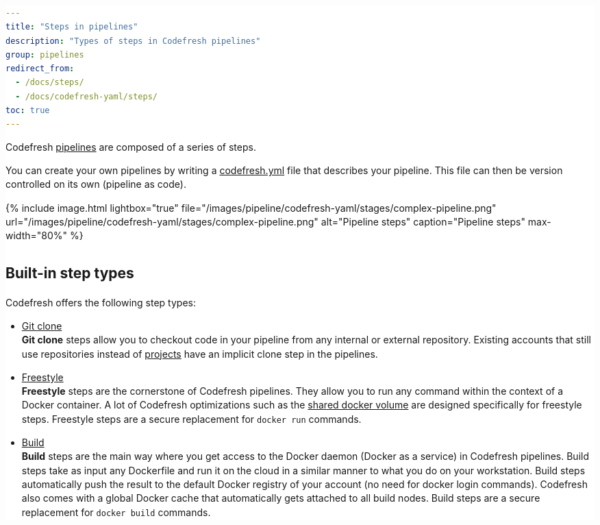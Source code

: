 ```yaml
---
title: "Steps in pipelines"
description: "Types of steps in Codefresh pipelines"
group: pipelines
redirect_from:
  - /docs/steps/
  - /docs/codefresh-yaml/steps/
toc: true
---
```


Codefresh [pipelines]({{site.baseurl}}/docs/pipelines/introduction-to-codefresh-pipelines/) are composed of a series of steps. 

You can create your own pipelines by writing a [codefresh.yml]({{site.baseurl}}/docs/pipelines/what-is-the-codefresh-yaml/) file that describes your pipeline. This file can then be version controlled on its own (pipeline as code).

{% include 
image.html 
lightbox="true" 
file="/images/pipeline/codefresh-yaml/stages/complex-pipeline.png" 
url="/images/pipeline/codefresh-yaml/stages/complex-pipeline.png"
alt="Pipeline steps" 
caption="Pipeline steps"
max-width="80%"
%}



## Built-in step types

Codefresh offers the following step types:

* [Git clone]({{site.baseurl}}/docs/pipelines/steps/git-clone/)  
  **Git clone** steps allow you to checkout code in your pipeline from any internal or external repository. Existing accounts that still use repositories instead of [projects]({{site.baseurl}}/docs/pipelines/pipelines/#pipeline-concepts) have an implicit clone step in the pipelines.  

* [Freestyle]({{site.baseurl}}/docs/pipelines/steps/freestyle/)  
  **Freestyle** steps are the cornerstone of Codefresh pipelines. They allow you to run any command within the context of a Docker container. A lot of Codefresh optimizations such as the [shared docker volume]({{site.baseurl}}/docs/pipelines/introduction-to-codefresh-pipelines/#sharing-the-workspace-between-build-steps) are designed specifically for freestyle steps.
Freestyle steps are a secure replacement for `docker run` commands.

* [Build]({{site.baseurl}}/docs/pipelines/steps/build/)  
  **Build** steps are the main way where you get access to the Docker daemon (Docker as a service) in Codefresh pipelines. Build steps take as input any Dockerfile and run it on the cloud in a similar manner to what you do on your workstation. Build steps automatically push the result to the default Docker registry of your account (no need for docker login commands). Codefresh also comes with a global Docker cache that automatically gets attached to all build nodes. Build steps are a secure replacement for `docker build` commands.  
